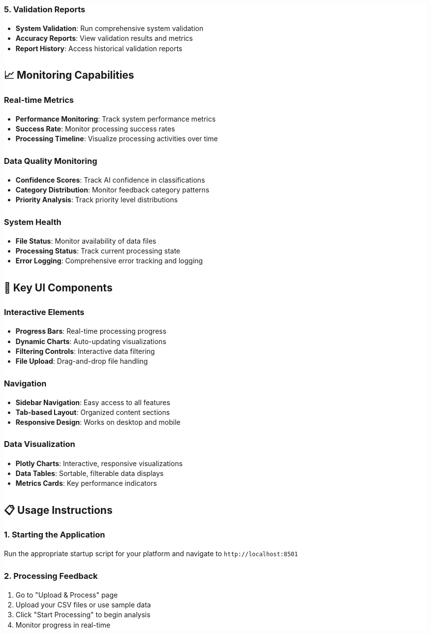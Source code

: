 ### 5. Validation Reports
- **System Validation**: Run comprehensive system validation
- **Accuracy Reports**: View validation results and metrics
- **Report History**: Access historical validation reports

## 📈 Monitoring Capabilities

### Real-time Metrics
- **Performance Monitoring**: Track system performance metrics
- **Success Rate**: Monitor processing success rates
- **Processing Timeline**: Visualize processing activities over time

### Data Quality Monitoring
- **Confidence Scores**: Track AI confidence in classifications
- **Category Distribution**: Monitor feedback category patterns
- **Priority Analysis**: Track priority level distributions

### System Health
- **File Status**: Monitor availability of data files
- **Processing Status**: Track current processing state
- **Error Logging**: Comprehensive error tracking and logging

## 🎯 Key UI Components

### Interactive Elements
- **Progress Bars**: Real-time processing progress
- **Dynamic Charts**: Auto-updating visualizations
- **Filtering Controls**: Interactive data filtering
- **File Upload**: Drag-and-drop file handling

### Navigation
- **Sidebar Navigation**: Easy access to all features
- **Tab-based Layout**: Organized content sections
- **Responsive Design**: Works on desktop and mobile

### Data Visualization
- **Plotly Charts**: Interactive, responsive visualizations
- **Data Tables**: Sortable, filterable data displays
- **Metrics Cards**: Key performance indicators

## 📋 Usage Instructions

### 1. Starting the Application
Run the appropriate startup script for your platform and navigate to `http://localhost:8501`

### 2. Processing Feedback
1. Go to "Upload & Process" page
2. Upload your CSV files or use sample data
3. Click "Start Processing" to begin analysis
4. Monitor progress in real-time

